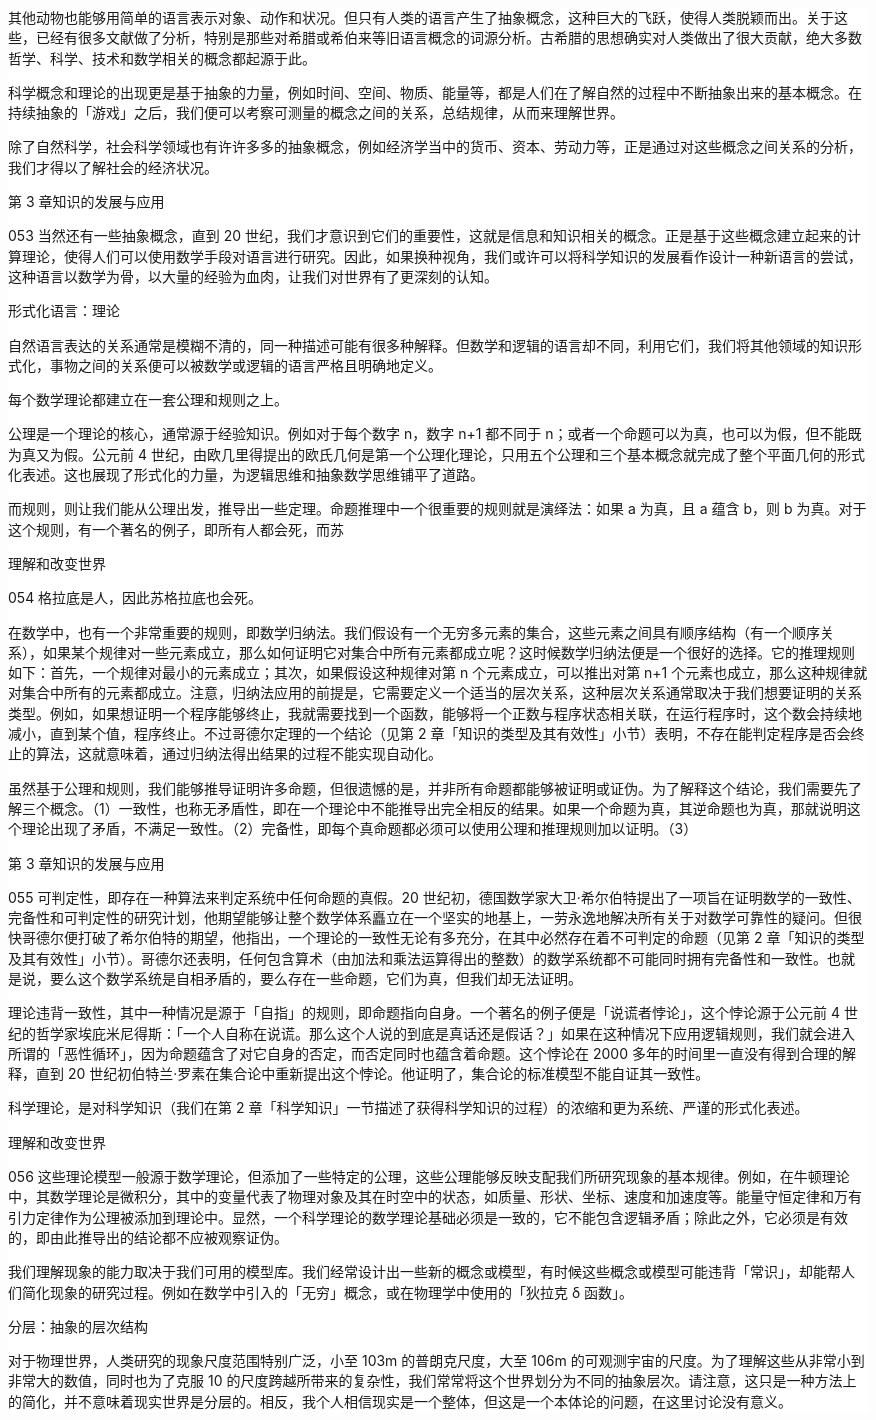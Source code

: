 其他动物也能够用简单的语言表示对象、动作和状况。但只有人类的语言产生了抽象概念，这种巨大的飞跃，使得人类脱颖而出。关于这些，已经有很多文献做了分析，特别是那些对希腊或希伯来等旧语言概念的词源分析。古希腊的思想确实对人类做出了很大贡献，绝大多数哲学、科学、技术和数学相关的概念都起源于此。

科学概念和理论的出现更是基于抽象的力量，例如时间、空间、物质、能量等，都是人们在了解自然的过程中不断抽象出来的基本概念。在持续抽象的「游戏」之后，我们便可以考察可测量的概念之间的关系，总结规律，从而来理解世界。

除了自然科学，社会科学领域也有许许多多的抽象概念，例如经济学当中的货币、资本、劳动力等，正是通过对这些概念之间关系的分析，我们才得以了解社会的经济状况。

第 3 章知识的发展与应用

053 当然还有一些抽象概念，直到 20 世纪，我们才意识到它们的重要性，这就是信息和知识相关的概念。正是基于这些概念建立起来的计算理论，使得人们可以使用数学手段对语言进行研究。因此，如果换种视角，我们或许可以将科学知识的发展看作设计一种新语言的尝试，这种语言以数学为骨，以大量的经验为血肉，让我们对世界有了更深刻的认知。

形式化语言：理论

自然语言表达的关系通常是模糊不清的，同一种描述可能有很多种解释。但数学和逻辑的语言却不同，利用它们，我们将其他领域的知识形式化，事物之间的关系便可以被数学或逻辑的语言严格且明确地定义。

每个数学理论都建立在一套公理和规则之上。

公理是一个理论的核心，通常源于经验知识。例如对于每个数字 n，数字 n+1 都不同于 n；或者一个命题可以为真，也可以为假，但不能既为真又为假。公元前 4 世纪，由欧几里得提出的欧氏几何是第一个公理化理论，只用五个公理和三个基本概念就完成了整个平面几何的形式化表述。这也展现了形式化的力量，为逻辑思维和抽象数学思维铺平了道路。

而规则，则让我们能从公理出发，推导出一些定理。命题推理中一个很重要的规则就是演绎法：如果 a 为真，且 a 蕴含 b，则 b 为真。对于这个规则，有一个著名的例子，即所有人都会死，而苏

理解和改变世界

054 格拉底是人，因此苏格拉底也会死。

在数学中，也有一个非常重要的规则，即数学归纳法。我们假设有一个无穷多元素的集合，这些元素之间具有顺序结构（有一个顺序关系），如果某个规律对一些元素成立，那么如何证明它对集合中所有元素都成立呢？这时候数学归纳法便是一个很好的选择。它的推理规则如下：首先，一个规律对最小的元素成立；其次，如果假设这种规律对第 n 个元素成立，可以推出对第 n+1 个元素也成立，那么这种规律就对集合中所有的元素都成立。注意，归纳法应用的前提是，它需要定义一个适当的层次关系，这种层次关系通常取决于我们想要证明的关系类型。例如，如果想证明一个程序能够终止，我就需要找到一个函数，能够将一个正数与程序状态相关联，在运行程序时，这个数会持续地减小，直到某个值，程序终止。不过哥德尔定理的一个结论（见第 2 章「知识的类型及其有效性」小节）表明，不存在能判定程序是否会终止的算法，这就意味着，通过归纳法得出结果的过程不能实现自动化。

虽然基于公理和规则，我们能够推导证明许多命题，但很遗憾的是，并非所有命题都能够被证明或证伪。为了解释这个结论，我们需要先了解三个概念。（1）一致性，也称无矛盾性，即在一个理论中不能推导出完全相反的结果。如果一个命题为真，其逆命题也为真，那就说明这个理论出现了矛盾，不满足一致性。（2）完备性，即每个真命题都必须可以使用公理和推理规则加以证明。（3）

第 3 章知识的发展与应用

055 可判定性，即存在一种算法来判定系统中任何命题的真假。20 世纪初，德国数学家大卫·希尔伯特提出了一项旨在证明数学的一致性、完备性和可判定性的研究计划，他期望能够让整个数学体系矗立在一个坚实的地基上，一劳永逸地解决所有关于对数学可靠性的疑问。但很快哥德尔便打破了希尔伯特的期望，他指出，一个理论的一致性无论有多充分，在其中必然存在着不可判定的命题（见第 2 章「知识的类型及其有效性」小节）。哥德尔还表明，任何包含算术（由加法和乘法运算得出的整数）的数学系统都不可能同时拥有完备性和一致性。也就是说，要么这个数学系统是自相矛盾的，要么存在一些命题，它们为真，但我们却无法证明。

理论违背一致性，其中一种情况是源于「自指」的规则，即命题指向自身。一个著名的例子便是「说谎者悖论」，这个悖论源于公元前 4 世纪的哲学家埃庇米尼得斯：「一个人自称在说谎。那么这个人说的到底是真话还是假话？」如果在这种情况下应用逻辑规则，我们就会进入所谓的「恶性循环」，因为命题蕴含了对它自身的否定，而否定同时也蕴含着命题。这个悖论在 2000 多年的时间里一直没有得到合理的解释，直到 20 世纪初伯特兰·罗素在集合论中重新提出这个悖论。他证明了，集合论的标准模型不能自证其一致性。

科学理论，是对科学知识（我们在第 2 章「科学知识」一节描述了获得科学知识的过程）的浓缩和更为系统、严谨的形式化表述。

理解和改变世界

056 这些理论模型一般源于数学理论，但添加了一些特定的公理，这些公理能够反映支配我们所研究现象的基本规律。例如，在牛顿理论中，其数学理论是微积分，其中的变量代表了物理对象及其在时空中的状态，如质量、形状、坐标、速度和加速度等。能量守恒定律和万有引力定律作为公理被添加到理论中。显然，一个科学理论的数学理论基础必须是一致的，它不能包含逻辑矛盾；除此之外，它必须是有效的，即由此推导出的结论都不应被观察证伪。

我们理解现象的能力取决于我们可用的模型库。我们经常设计出一些新的概念或模型，有时候这些概念或模型可能违背「常识」，却能帮人们简化现象的研究过程。例如在数学中引入的「无穷」概念，或在物理学中使用的「狄拉克 δ 函数」。

分层：抽象的层次结构

对于物理世界，人类研究的现象尺度范围特别广泛，小至 103m 的普朗克尺度，大至 106m 的可观测宇宙的尺度。为了理解这些从非常小到非常大的数值，同时也为了克服 10 的尺度跨越所带来的复杂性，我们常常将这个世界划分为不同的抽象层次。请注意，这只是一种方法上的简化，并不意味着现实世界是分层的。相反，我个人相信现实是一个整体，但这是一个本体论的问题，在这里讨论没有意义。
